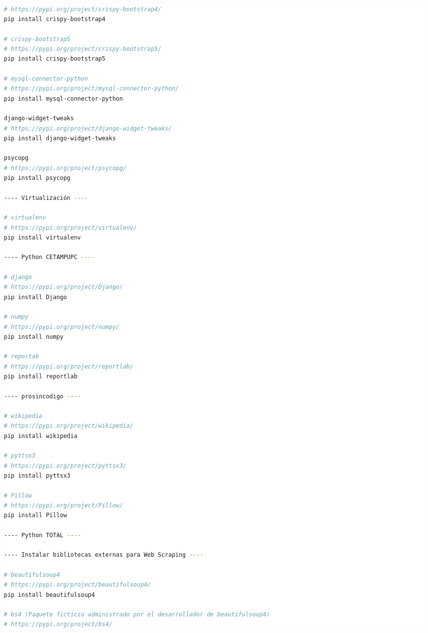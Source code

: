 ```bash
# https://pypi.org/project/crispy-bootstrap4/
pip install crispy-bootstrap4

# crispy-bootstrap5
# https://pypi.org/project/crispy-bootstrap5/
pip install crispy-bootstrap5

# mysql-connector-python
# https://pypi.org/project/mysql-connector-python/
pip install mysql-connector-python

django-widget-tweaks
# https://pypi.org/project/django-widget-tweaks/
pip install django-widget-tweaks

psycopg
# https://pypi.org/project/psycopg/
pip install psycopg

---- Virtualización ----

# virtualenv
# https://pypi.org/project/virtualenv/
pip install virtualenv

---- Python CETAMPUPC ----

# django
# https://pypi.org/project/Django/
pip install Django

# numpy
# https://pypi.org/project/numpy/
pip install numpy

# reportab
# https://pypi.org/project/reportlab/
pip install reportlab

---- prosincodigo ----

# wikipedia
# https://pypi.org/project/wikipedia/
pip install wikipedia

# pyttsx3
# https://pypi.org/project/pyttsx3/
pip install pyttsx3

# Pillow
# https://pypi.org/project/Pillow/
pip install Pillow

---- Python TOTAL ----

---- Instalar bibliotecas externas para Web Scraping ----

# beautifulsoup4
# https://pypi.org/project/beautifulsoup4/
pip install beautifulsoup4

# bs4 (Paquete ficticio administrado por el desarrollador de beautifulsoup4)
# https://pypi.org/project/bs4/
```